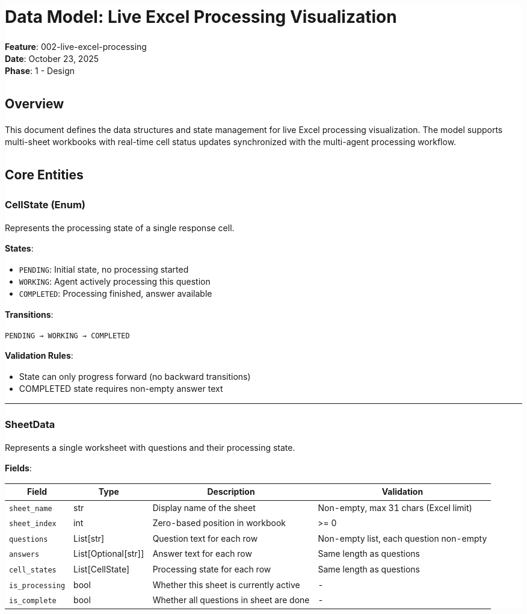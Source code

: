 # Data Model: Live Excel Processing Visualization

**Feature**: 002-live-excel-processing  
**Date**: October 23, 2025  
**Phase**: 1 - Design

## Overview

This document defines the data structures and state management for live Excel processing visualization. The model supports multi-sheet workbooks with real-time cell status updates synchronized with the multi-agent processing workflow.

## Core Entities

### CellState (Enum)

Represents the processing state of a single response cell.

**States**:

- `PENDING`: Initial state, no processing started
- `WORKING`: Agent actively processing this question
- `COMPLETED`: Processing finished, answer available

**Transitions**:

```
PENDING → WORKING → COMPLETED
```

**Validation Rules**:

- State can only progress forward (no backward transitions)
- COMPLETED state requires non-empty answer text

---

### SheetData

Represents a single worksheet with questions and their processing state.

**Fields**:

| Field | Type | Description | Validation |
|-------|------|-------------|------------|
| `sheet_name` | str | Display name of the sheet | Non-empty, max 31 chars (Excel limit) |
| `sheet_index` | int | Zero-based position in workbook | >= 0 |
| `questions` | List[str] | Question text for each row | Non-empty list, each question non-empty |
| `answers` | List[Optional[str]] | Answer text for each row | Same length as questions |
| `cell_states` | List[CellState] | Processing state for each row | Same length as questions |
| `is_processing` | bool | Whether this sheet is currently active | - |
| `is_complete` | bool | Whether all questions in sheet are done | - |
